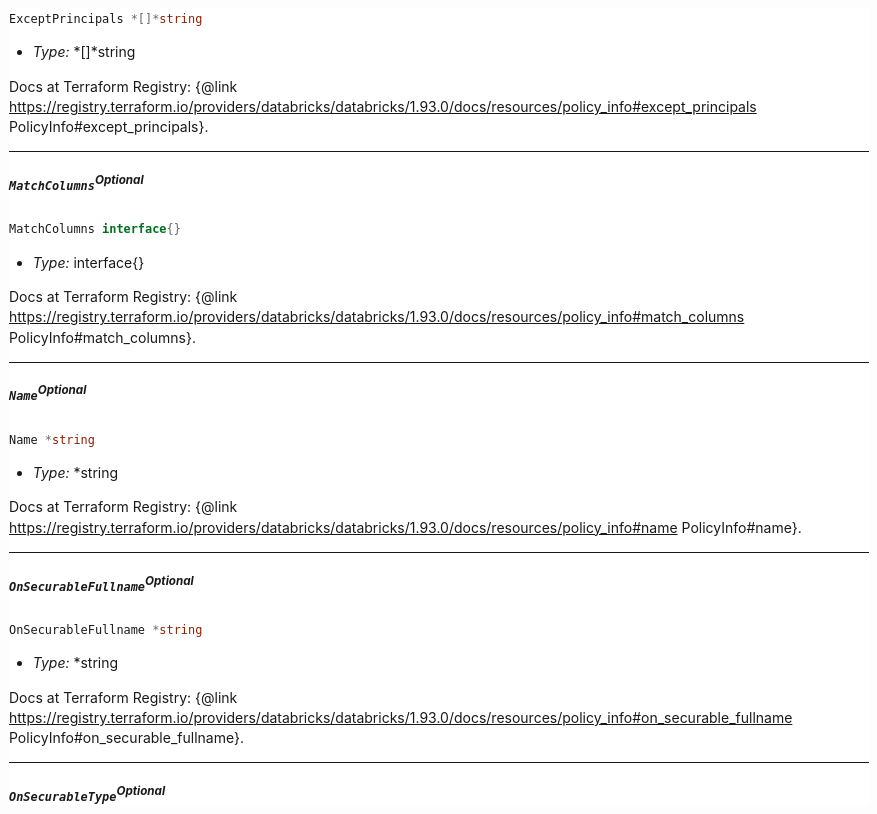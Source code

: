 ```go
ExceptPrincipals *[]*string
```

- *Type:* *[]*string

Docs at Terraform Registry: {@link https://registry.terraform.io/providers/databricks/databricks/1.93.0/docs/resources/policy_info#except_principals PolicyInfo#except_principals}.

---

##### `MatchColumns`<sup>Optional</sup> <a name="MatchColumns" id="@cdktf/provider-databricks.policyInfo.PolicyInfoConfig.property.matchColumns"></a>

```go
MatchColumns interface{}
```

- *Type:* interface{}

Docs at Terraform Registry: {@link https://registry.terraform.io/providers/databricks/databricks/1.93.0/docs/resources/policy_info#match_columns PolicyInfo#match_columns}.

---

##### `Name`<sup>Optional</sup> <a name="Name" id="@cdktf/provider-databricks.policyInfo.PolicyInfoConfig.property.name"></a>

```go
Name *string
```

- *Type:* *string

Docs at Terraform Registry: {@link https://registry.terraform.io/providers/databricks/databricks/1.93.0/docs/resources/policy_info#name PolicyInfo#name}.

---

##### `OnSecurableFullname`<sup>Optional</sup> <a name="OnSecurableFullname" id="@cdktf/provider-databricks.policyInfo.PolicyInfoConfig.property.onSecurableFullname"></a>

```go
OnSecurableFullname *string
```

- *Type:* *string

Docs at Terraform Registry: {@link https://registry.terraform.io/providers/databricks/databricks/1.93.0/docs/resources/policy_info#on_securable_fullname PolicyInfo#on_securable_fullname}.

---

##### `OnSecurableType`<sup>Optional</sup> <a name="OnSecurableType" id="@cdktf/provider-databricks.policyInfo.PolicyInfoConfig.property.onSecurableType"></a>
